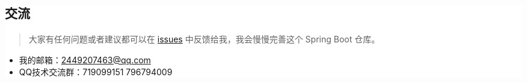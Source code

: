 
## 交流

> 大家有任何问题或者建议都可以在 [issues](https://github.com/ZHENFENG13/spring-boot-projects/issues) 中反馈给我，我会慢慢完善这个 Spring Boot 仓库。

- 我的邮箱：2449207463@qq.com
- QQ技术交流群：719099151 796794009
